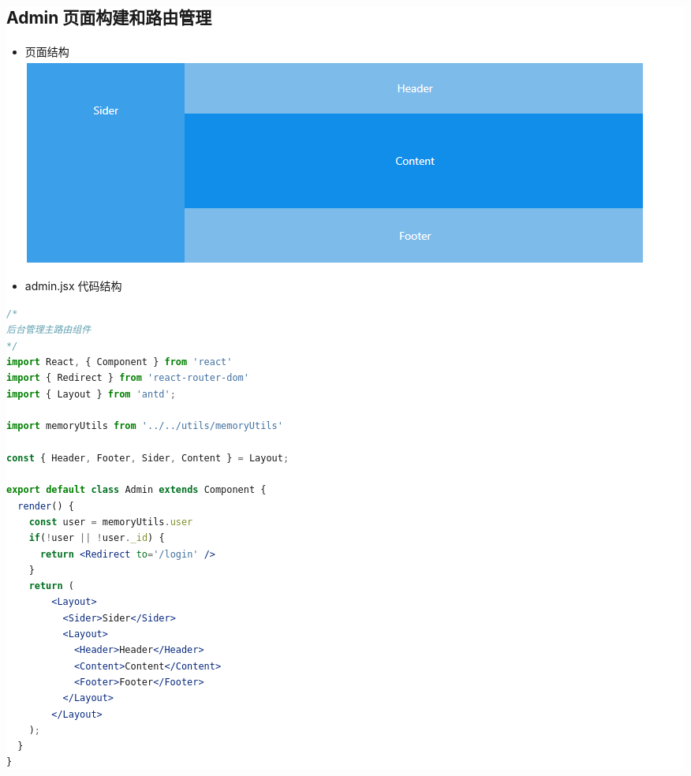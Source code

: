 ## Admin 页面构建和路由管理

- 页面结构
![](./note-images/20191220152317.png)

- admin.jsx 代码结构

```jsx harmony
/*
后台管理主路由组件
*/
import React, { Component } from 'react'
import { Redirect } from 'react-router-dom'
import { Layout } from 'antd';

import memoryUtils from '../../utils/memoryUtils'

const { Header, Footer, Sider, Content } = Layout;

export default class Admin extends Component {
  render() {
    const user = memoryUtils.user
    if(!user || !user._id) {
      return <Redirect to='/login' />
    }
    return (
        <Layout>
          <Sider>Sider</Sider>
          <Layout>
            <Header>Header</Header>
            <Content>Content</Content>
            <Footer>Footer</Footer>
          </Layout>
        </Layout>
    );
  }
}

```
